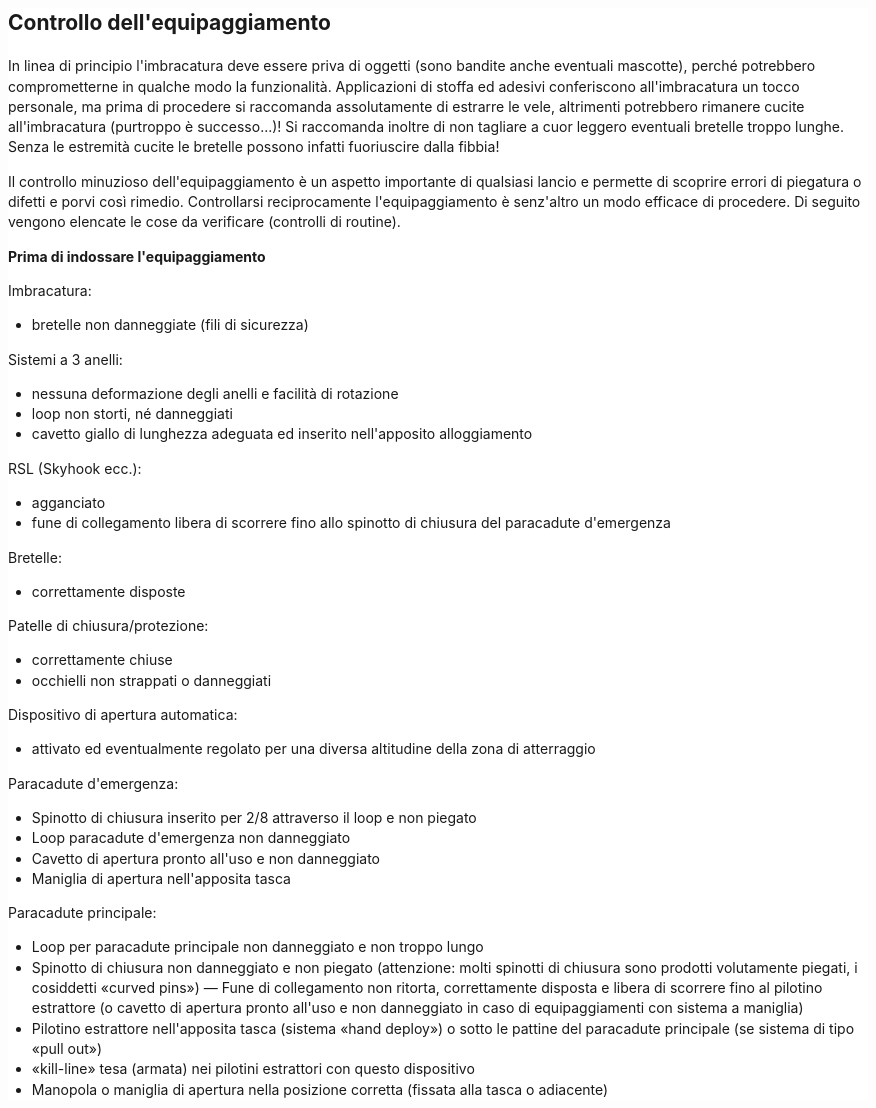 ## Controllo dell'equipaggiamento
In linea di principio l'imbracatura deve essere priva di oggetti (sono bandite anche eventuali mascotte), perché potrebbero comprometterne in qualche modo la funzionalità. Applicazioni di stoffa ed adesivi conferiscono all'imbracatura un tocco personale, ma prima di procedere si raccomanda assolutamente di estrarre le vele, altrimenti potrebbero rimanere cucite all'imbracatura (purtroppo è successo...)! Si raccomanda inoltre di non tagliare a cuor leggero eventuali bretelle troppo lunghe.
Senza le estremità cucite le bretelle possono infatti fuoriuscire dalla fibbia!

Il controllo minuzioso dell'equipaggiamento è un aspetto importante di qualsiasi lancio e permette di scoprire errori di piegatura o difetti e porvi così rimedio. Controllarsi reciprocamente l'equipaggiamento è senz'altro un modo efficace di procedere. Di seguito vengono elencate le cose da verificare (controlli di routine).

**Prima di indossare l'equipaggiamento**

Imbracatura:
- bretelle non danneggiate (fili di sicurezza)

Sistemi a 3 anelli:
- nessuna deformazione degli anelli e facilità di rotazione
- loop non storti, né danneggiati
- cavetto giallo di lunghezza adeguata ed inserito nell'apposito alloggiamento

RSL (Skyhook ecc.):
- agganciato
- fune di collegamento libera di scorrere fino allo spinotto di chiusura del paracadute d'emergenza

Bretelle:
- correttamente disposte

Patelle di chiusura/protezione:
- correttamente chiuse
- occhielli non strappati o danneggiati

Dispositivo di apertura automatica:
- attivato ed eventualmente regolato per una diversa altitudine della zona di atterraggio

Paracadute d'emergenza:
- Spinotto di chiusura inserito per 2/8 attraverso il loop e non piegato
- Loop paracadute d'emergenza non danneggiato
- Cavetto di apertura pronto all'uso e non danneggiato
- Maniglia di apertura nell'apposita tasca

Paracadute principale:
- Loop per paracadute principale non danneggiato e non troppo lungo
- Spinotto di chiusura non danneggiato e non piegato (attenzione: molti spinotti di chiusura sono prodotti volutamente piegati, i cosiddetti «curved pins»)
— Fune di collegamento non ritorta, correttamente disposta e libera di scorrere fino al pilotino estrattore (o cavetto di apertura pronto all'uso e non danneggiato in caso di equipaggiamenti con sistema a maniglia)
- Pilotino estrattore nell'apposita tasca (sistema «hand deploy») o sotto le pattine del paracadute principale (se sistema di tipo «pull out»)
- «kill-line» tesa (armata) nei pilotini estrattori con questo dispositivo
- Manopola o maniglia di apertura nella posizione corretta (fissata alla tasca o adiacente)
